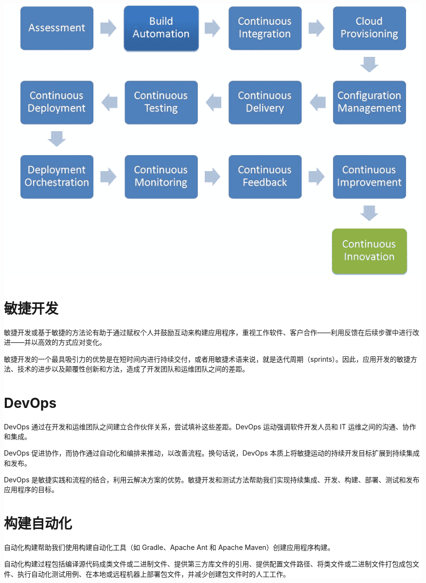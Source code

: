 ![](img/00225.jpeg)

# 敏捷开发

敏捷开发或基于敏捷的方法论有助于通过赋权个人并鼓励互动来构建应用程序，重视工作软件、客户合作——利用反馈在后续步骤中进行改进——并以高效的方式应对变化。

敏捷开发的一个最具吸引力的优势是在短时间内进行持续交付，或者用敏捷术语来说，就是迭代周期（sprints）。因此，应用开发的敏捷方法、技术的进步以及颠覆性创新和方法，造成了开发团队和运维团队之间的差距。

# DevOps

DevOps 通过在开发和运维团队之间建立合作伙伴关系，尝试填补这些差距。DevOps 运动强调软件开发人员和 IT 运维之间的沟通、协作和集成。

DevOps 促进协作，而协作通过自动化和编排来推动，以改善流程。换句话说，DevOps 本质上将敏捷运动的持续开发目标扩展到持续集成和发布。

DevOps 是敏捷实践和流程的结合，利用云解决方案的优势。敏捷开发和测试方法帮助我们实现持续集成、开发、构建、部署、测试和发布应用程序的目标。

# 构建自动化

自动化构建帮助我们使用构建自动化工具（如 Gradle、Apache Ant 和 Apache Maven）创建应用程序构建。

自动化构建过程包括编译源代码成类文件或二进制文件、提供第三方库文件的引用、提供配置文件路径、将类文件或二进制文件打包成包文件、执行自动化测试用例、在本地或远程机器上部署包文件，并减少创建包文件时的人工工作。
